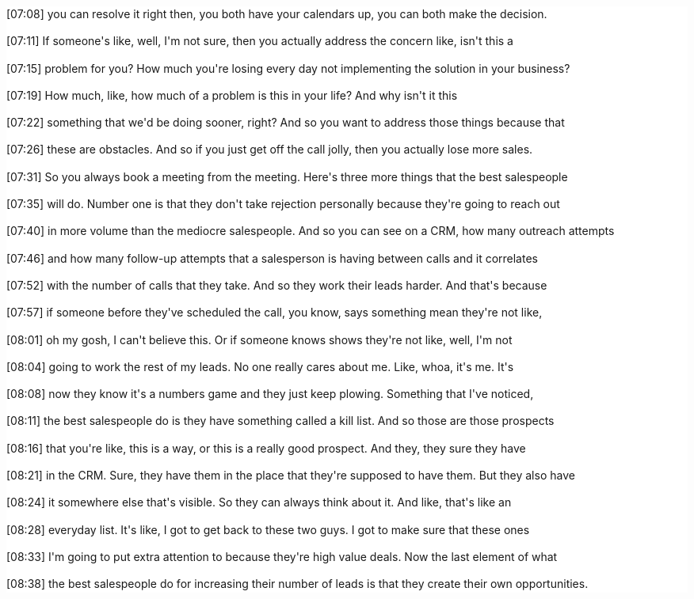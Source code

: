 [07:08] you can resolve it right then, you both have your calendars up, you can both make the decision.

[07:11] If someone's like, well, I'm not sure, then you actually address the concern like, isn't this a

[07:15] problem for you? How much you're losing every day not implementing the solution in your business?

[07:19] How much, like, how much of a problem is this in your life? And why isn't it this

[07:22] something that we'd be doing sooner, right? And so you want to address those things because that

[07:26] these are obstacles. And so if you just get off the call jolly, then you actually lose more sales.

[07:31] So you always book a meeting from the meeting. Here's three more things that the best salespeople

[07:35] will do. Number one is that they don't take rejection personally because they're going to reach out

[07:40] in more volume than the mediocre salespeople. And so you can see on a CRM, how many outreach attempts

[07:46] and how many follow-up attempts that a salesperson is having between calls and it correlates

[07:52] with the number of calls that they take. And so they work their leads harder. And that's because

[07:57] if someone before they've scheduled the call, you know, says something mean they're not like,

[08:01] oh my gosh, I can't believe this. Or if someone knows shows they're not like, well, I'm not

[08:04] going to work the rest of my leads. No one really cares about me. Like, whoa, it's me. It's

[08:08] now they know it's a numbers game and they just keep plowing. Something that I've noticed,

[08:11] the best salespeople do is they have something called a kill list. And so those are those prospects

[08:16] that you're like, this is a way, or this is a really good prospect. And they, they sure they have

[08:21] in the CRM. Sure, they have them in the place that they're supposed to have them. But they also have

[08:24] it somewhere else that's visible. So they can always think about it. And like, that's like an

[08:28] everyday list. It's like, I got to get back to these two guys. I got to make sure that these ones

[08:33] I'm going to put extra attention to because they're high value deals. Now the last element of what

[08:38] the best salespeople do for increasing their number of leads is that they create their own opportunities.
